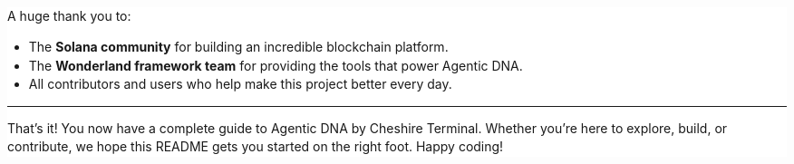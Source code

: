 A huge thank you to:
- The **Solana community** for building an incredible blockchain platform.
- The **Wonderland framework team** for providing the tools that power Agentic DNA.
- All contributors and users who help make this project better every day.

---

That’s it! You now have a complete guide to Agentic DNA by Cheshire Terminal. Whether you’re here to explore, build, or contribute, we hope this README gets you started on the right foot. Happy coding!
